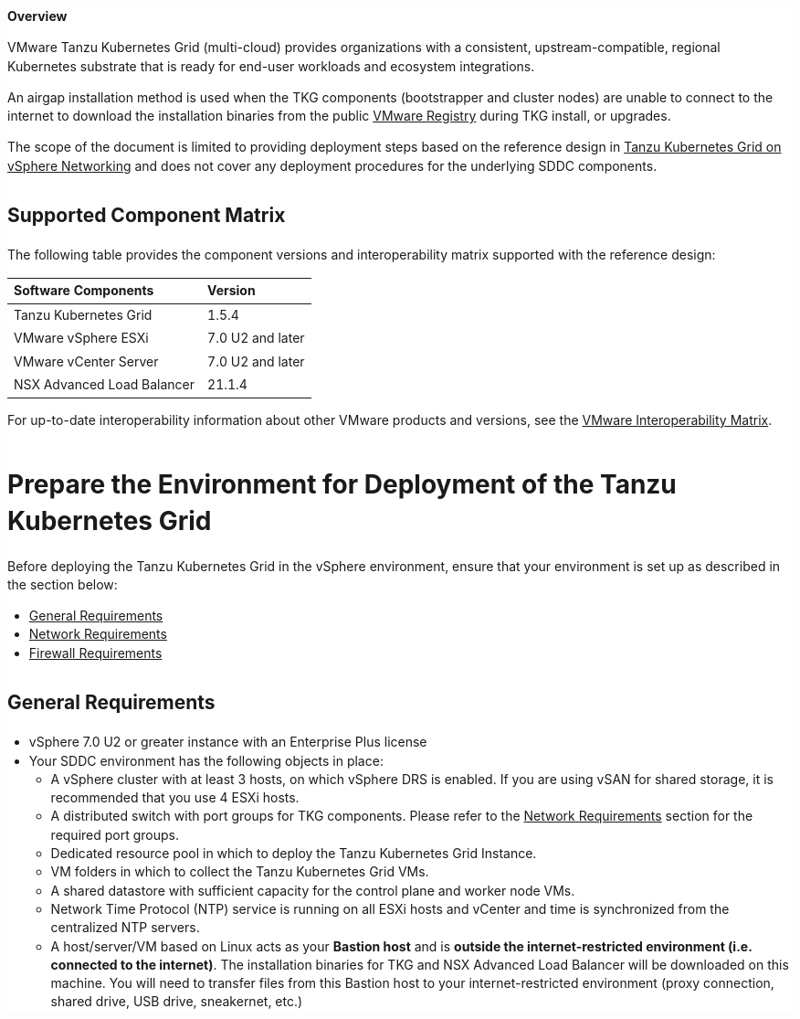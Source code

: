 ﻿**Overview**

VMware Tanzu Kubernetes Grid (multi-cloud) provides organizations with a consistent, upstream-compatible, regional Kubernetes substrate that is ready for end-user workloads and ecosystem integrations.

An airgap installation method is used when the TKG components (bootstrapper and cluster nodes) are unable to connect to the internet to download the installation binaries from the public [VMware Registry](https://projects.registry.vmware.com/) during TKG install, or upgrades. 

The scope of the document is limited to providing deployment steps based on the reference design in [Tanzu Kubernetes Grid on vSphere Networking](../reference-designs/vsphere-vds-airgap.md) and does not cover any deployment procedures for the underlying SDDC components.

## Supported Component Matrix

The following table provides the component versions and interoperability matrix supported with the reference design:

|**Software Components**|**Version**|
| :- | :- |
|Tanzu Kubernetes Grid|1.5.4|
|VMware vSphere ESXi|7.0 U2 and later|
|VMware vCenter Server|7.0 U2 and later|
|NSX Advanced Load Balancer|21.1.4|

For up-to-date interoperability information about other VMware products and versions, see the [VMware Interoperability Matrix](https://interopmatrix.vmware.com/Interoperability?col=551,7906&row=1,%262,%26789,).

# **Prepare the Environment for Deployment of the Tanzu Kubernetes Grid**

Before deploying the Tanzu Kubernetes Grid in the vSphere environment, ensure that your environment is set up as described in the section below:

- [General Requirements](#general-requirements)
- [Network Requirements](#network-requirements)
- [Firewall Requirements](#firewall-requirements)

## <a id=general-requirements> </a> **General Requirements**
- vSphere 7.0 U2 or greater instance with an Enterprise Plus license
- Your SDDC environment has the following objects in place: 
  - A vSphere cluster with at least 3 hosts, on which vSphere DRS is enabled. If you are using vSAN for shared storage, it is recommended that you use 4 ESXi hosts.
  - A distributed switch with port groups for TKG components. Please refer to the [Network Requirements](#network-requirements) section for the required port groups.
  - Dedicated resource pool in which to deploy the Tanzu Kubernetes Grid Instance.
  - VM folders in which to collect the Tanzu Kubernetes Grid VMs. 
  - A shared datastore with sufficient capacity for the control plane and worker node VMs. 
  - Network Time Protocol (NTP) service is running on all ESXi hosts and vCenter and time is synchronized from the centralized NTP servers.
  - A host/server/VM based on Linux acts as your **Bastion host** and is **outside the internet-restricted environment (i.e. connected to the internet)**. The installation binaries for TKG and NSX Advanced Load Balancer will be downloaded on this machine. You will need to transfer files from this Bastion host to your internet-restricted environment (proxy connection, shared drive, USB drive, sneakernet, etc.)